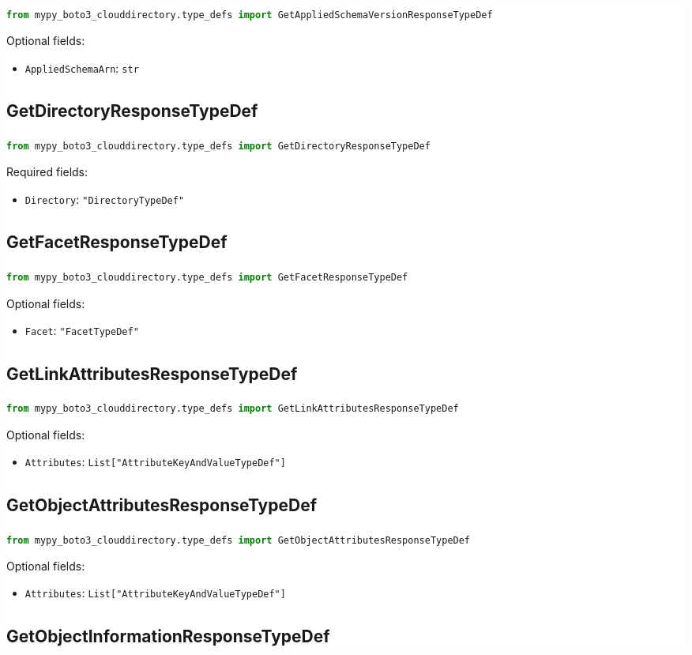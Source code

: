 ```python
from mypy_boto3_clouddirectory.type_defs import GetAppliedSchemaVersionResponseTypeDef
```




Optional fields:
- `AppliedSchemaArn`: `str`


## GetDirectoryResponseTypeDef

```python
from mypy_boto3_clouddirectory.type_defs import GetDirectoryResponseTypeDef
```


Required fields:
- `Directory`: `"DirectoryTypeDef"`




## GetFacetResponseTypeDef

```python
from mypy_boto3_clouddirectory.type_defs import GetFacetResponseTypeDef
```




Optional fields:
- `Facet`: `"FacetTypeDef"`


## GetLinkAttributesResponseTypeDef

```python
from mypy_boto3_clouddirectory.type_defs import GetLinkAttributesResponseTypeDef
```




Optional fields:
- `Attributes`: `List["AttributeKeyAndValueTypeDef"]`


## GetObjectAttributesResponseTypeDef

```python
from mypy_boto3_clouddirectory.type_defs import GetObjectAttributesResponseTypeDef
```




Optional fields:
- `Attributes`: `List["AttributeKeyAndValueTypeDef"]`


## GetObjectInformationResponseTypeDef
